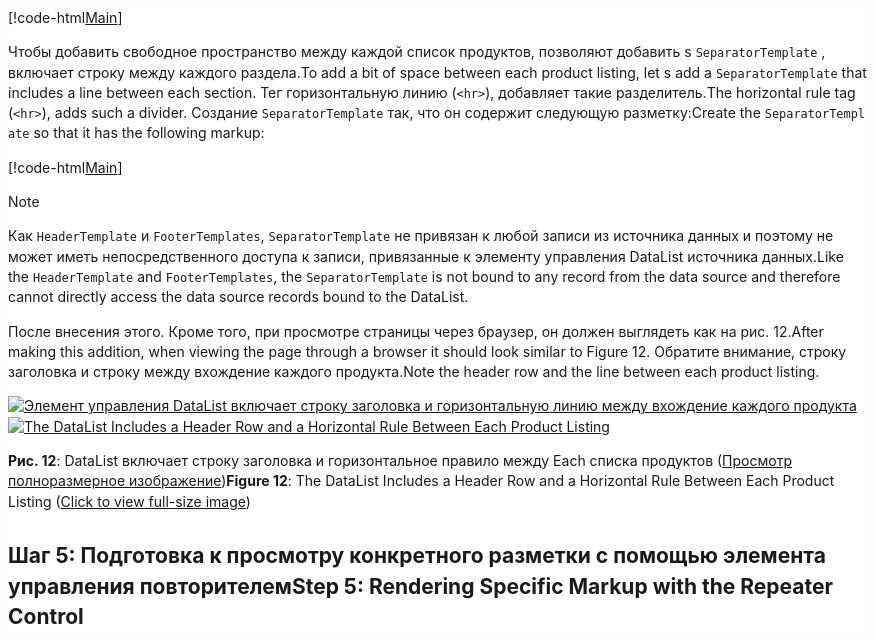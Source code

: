
[!code-html[Main](displaying-data-with-the-datalist-and-repeater-controls-vb/samples/sample5.html)]

<span data-ttu-id="f8811-213">Чтобы добавить свободное пространство между каждой список продуктов, позволяют добавить s `SeparatorTemplate` , включает строку между каждого раздела.</span><span class="sxs-lookup"><span data-stu-id="f8811-213">To add a bit of space between each product listing, let s add a `SeparatorTemplate` that includes a line between each section.</span></span> <span data-ttu-id="f8811-214">Тег горизонтальную линию (`<hr>`), добавляет такие разделитель.</span><span class="sxs-lookup"><span data-stu-id="f8811-214">The horizontal rule tag (`<hr>`), adds such a divider.</span></span> <span data-ttu-id="f8811-215">Создание `SeparatorTemplate` так, что он содержит следующую разметку:</span><span class="sxs-lookup"><span data-stu-id="f8811-215">Create the `SeparatorTemplate` so that it has the following markup:</span></span>


[!code-html[Main](displaying-data-with-the-datalist-and-repeater-controls-vb/samples/sample6.html)]

> [!NOTE]
> <span data-ttu-id="f8811-216">Как `HeaderTemplate` и `FooterTemplates`, `SeparatorTemplate` не привязан к любой записи из источника данных и поэтому не может иметь непосредственного доступа к записи, привязанные к элементу управления DataList источника данных.</span><span class="sxs-lookup"><span data-stu-id="f8811-216">Like the `HeaderTemplate` and `FooterTemplates`, the `SeparatorTemplate` is not bound to any record from the data source and therefore cannot directly access the data source records bound to the DataList.</span></span>


<span data-ttu-id="f8811-217">После внесения этого. Кроме того, при просмотре страницы через браузер, он должен выглядеть как на рис. 12.</span><span class="sxs-lookup"><span data-stu-id="f8811-217">After making this addition, when viewing the page through a browser it should look similar to Figure 12.</span></span> <span data-ttu-id="f8811-218">Обратите внимание, строку заголовка и строку между вхождение каждого продукта.</span><span class="sxs-lookup"><span data-stu-id="f8811-218">Note the header row and the line between each product listing.</span></span>


<span data-ttu-id="f8811-219">[![Элемент управления DataList включает строку заголовка и горизонтальную линию между вхождение каждого продукта](displaying-data-with-the-datalist-and-repeater-controls-vb/_static/image31.png)](displaying-data-with-the-datalist-and-repeater-controls-vb/_static/image30.png)</span><span class="sxs-lookup"><span data-stu-id="f8811-219">[![The DataList Includes a Header Row and a Horizontal Rule Between Each Product Listing](displaying-data-with-the-datalist-and-repeater-controls-vb/_static/image31.png)](displaying-data-with-the-datalist-and-repeater-controls-vb/_static/image30.png)</span></span>

<span data-ttu-id="f8811-220">**Рис. 12**: DataList включает строку заголовка и горизонтальное правило между Each списка продуктов ([Просмотр полноразмерное изображение](displaying-data-with-the-datalist-and-repeater-controls-vb/_static/image32.png))</span><span class="sxs-lookup"><span data-stu-id="f8811-220">**Figure 12**: The DataList Includes a Header Row and a Horizontal Rule Between Each Product Listing ([Click to view full-size image](displaying-data-with-the-datalist-and-repeater-controls-vb/_static/image32.png))</span></span>


## <a name="step-5-rendering-specific-markup-with-the-repeater-control"></a><span data-ttu-id="f8811-221">Шаг 5: Подготовка к просмотру конкретного разметки с помощью элемента управления повторителем</span><span class="sxs-lookup"><span data-stu-id="f8811-221">Step 5: Rendering Specific Markup with the Repeater Control</span></span>

